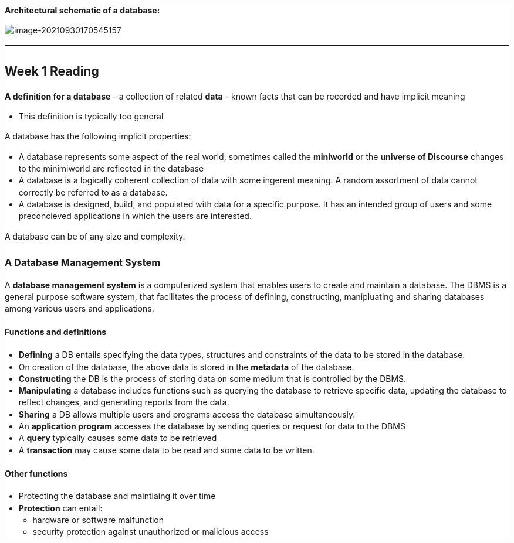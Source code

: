 **Architectural schematic of a database:**

![image-20210930170545157](C:\Users\leonc\AppData\Roaming\Typora\typora-user-images\image-20210930170545157.png)

------------

## Week 1 Reading 

**A definition for a database** - a collection of related **data** - known facts that can be recorded and have implicit meaning

- This definition is typically too general



A database has the following implicit properties:

- A database represents some aspect of the real world, sometimes called the **miniworld** or the **universe of Discourse** changes to the minimiworld are reflected in the database
- A database is a logically coherent collection of data with some ingerent meaning. A random assortment of data cannot correctly be referred to as a database.
- A database is designed, build, and populated with data for a specific purpose. It has an intended group of users and some preconcieved applications in which the users are interested.

A database can be of any size and complexity.

### A Database Management System

A **database management system** is a computerized system that enables users to create and maintain a database. The DBMS is a general purpose software system, that facilitates the process of defining, constructing, manipluating and sharing databases among various users and applications.

#### Functions and definitions 

- **Defining** a DB entails specifying the data types, structures and constraints of the data to be stored in the database.
- On creation of the database, the above data is stored in the **metadata** of the database.
- **Constructing** the DB is the process of storing data on some medium that is controlled by the DBMS.
- **Manipulating** a database includes functions such as querying the database to retrieve specific data, updating the database to reflect changes, and generating reports from the data.
- **Sharing** a DB allows multiple users and programs access the database simultaneously.
- An **application program** accesses the database by sending queries or request for data to the DBMS
- A **query** typically causes some data to be retrieved
- A **transaction** may cause some data to be read and some data to be written.

#### Other functions

- Protecting the database and maintiaing it over time
- **Protection** can entail:
  - hardware or software malfunction
  - security protection against unauthorized  or malicious access


